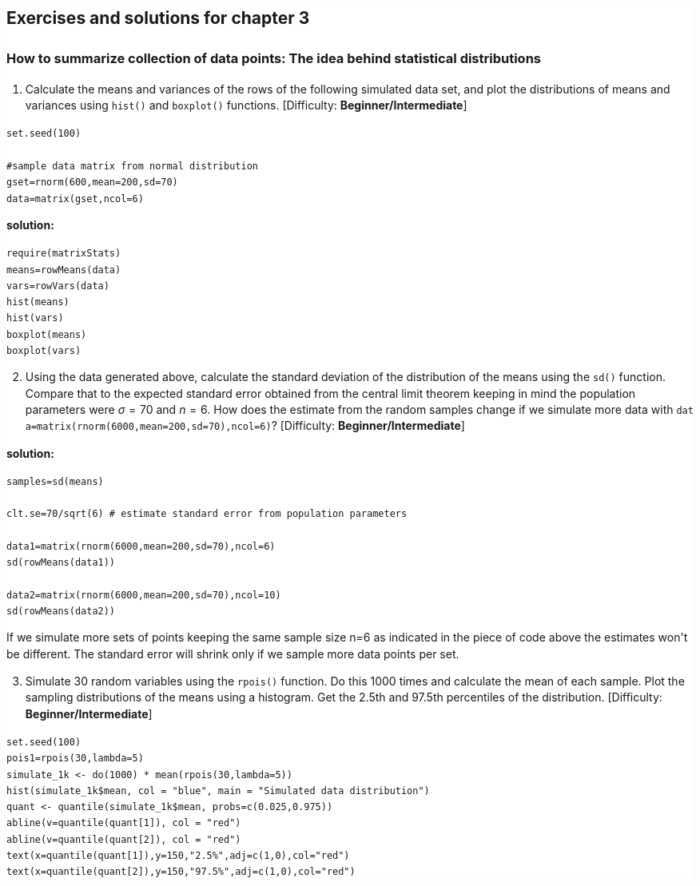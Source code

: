 ## Exercises and solutions for chapter 3

### How to summarize collection of data points: The idea behind statistical distributions

1. Calculate the means and variances 
of the rows of the following simulated data set, and plot the distributions
of means and variances using `hist()` and `boxplot()` functions. [Difficulty: **Beginner/Intermediate**]  
```{r getDataChp3Ex,eval=FALSE}
set.seed(100)

#sample data matrix from normal distribution
gset=rnorm(600,mean=200,sd=70)
data=matrix(gset,ncol=6)
```

**solution:**
```{r,echo=FALSE,eval=FALSE}
require(matrixStats)
means=rowMeans(data)
vars=rowVars(data)
hist(means)
hist(vars) 
boxplot(means)
boxplot(vars)
```


2. Using the data generated above, calculate the standard deviation of the
distribution of the means using the `sd()` function. Compare that to the expected
standard error obtained from the central limit theorem keeping in mind the
population parameters were  $\sigma=70$ and $n=6$. How does the estimate from the random samples change if we simulate more data with
`data=matrix(rnorm(6000,mean=200,sd=70),ncol=6)`? [Difficulty: **Beginner/Intermediate**] 

**solution:**
```{r,echo=FALSE,eval=FALSE}
samples=sd(means)

clt.se=70/sqrt(6) # estimate standard error from population parameters

data1=matrix(rnorm(6000,mean=200,sd=70),ncol=6)
sd(rowMeans(data1))

data2=matrix(rnorm(6000,mean=200,sd=70),ncol=10)
sd(rowMeans(data2))
```
If we simulate more sets of points keeping the same sample size n=6 as indicated in the piece of code above the estimates won't be different. The standard error will shrink only if we sample more data points per set.

3. Simulate 30 random variables using the `rpois()` function. Do this 1000 times and calculate the mean of each sample. Plot the sampling distributions of the means
using a histogram. Get the 2.5th and 97.5th percentiles of the
distribution. [Difficulty: **Beginner/Intermediate**] 
```{r}
set.seed(100)
pois1=rpois(30,lambda=5)
simulate_1k <- do(1000) * mean(rpois(30,lambda=5))
hist(simulate_1k$mean, col = "blue", main = "Simulated data distribution")
quant <- quantile(simulate_1k$mean, probs=c(0.025,0.975))
abline(v=quantile(quant[1]), col = "red")
abline(v=quantile(quant[2]), col = "red")
text(x=quantile(quant[1]),y=150,"2.5%",adj=c(1,0),col="red")
text(x=quantile(quant[2]),y=150,"97.5%",adj=c(1,0),col="red")
```